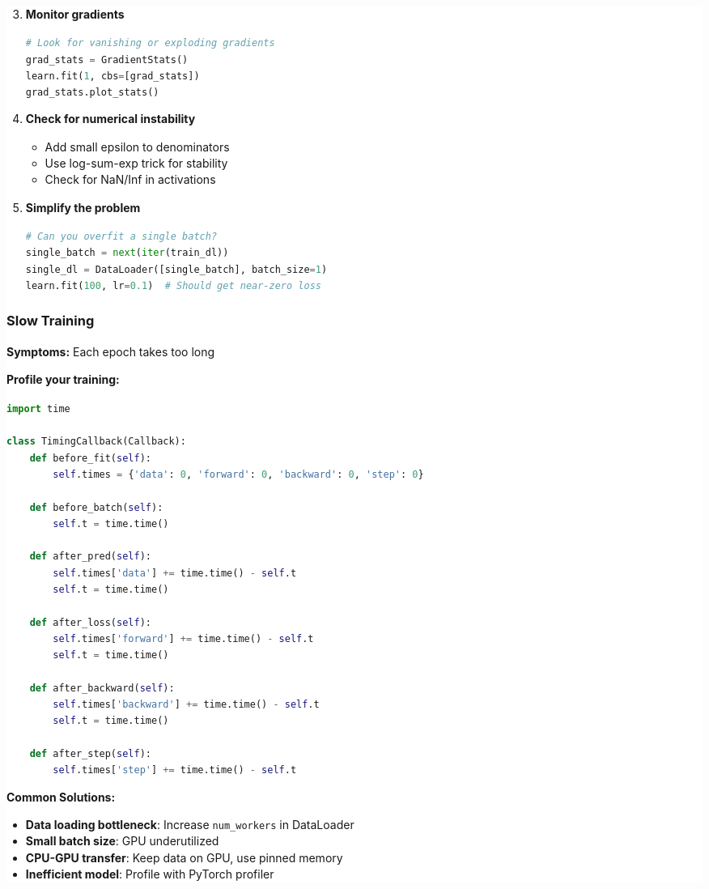 3. **Monitor gradients**
   ```python
   # Look for vanishing or exploding gradients
   grad_stats = GradientStats()
   learn.fit(1, cbs=[grad_stats])
   grad_stats.plot_stats()
   ```

4. **Check for numerical instability**
   - Add small epsilon to denominators
   - Use log-sum-exp trick for stability
   - Check for NaN/Inf in activations

5. **Simplify the problem**
   ```python
   # Can you overfit a single batch?
   single_batch = next(iter(train_dl))
   single_dl = DataLoader([single_batch], batch_size=1)
   learn.fit(100, lr=0.1)  # Should get near-zero loss
   ```

### Slow Training

**Symptoms:** Each epoch takes too long

**Profile your training:**
```python
import time

class TimingCallback(Callback):
    def before_fit(self):
        self.times = {'data': 0, 'forward': 0, 'backward': 0, 'step': 0}
    
    def before_batch(self):
        self.t = time.time()
    
    def after_pred(self):
        self.times['data'] += time.time() - self.t
        self.t = time.time()
    
    def after_loss(self):
        self.times['forward'] += time.time() - self.t
        self.t = time.time()
    
    def after_backward(self):
        self.times['backward'] += time.time() - self.t
        self.t = time.time()
    
    def after_step(self):
        self.times['step'] += time.time() - self.t
```

**Common Solutions:**
- **Data loading bottleneck**: Increase `num_workers` in DataLoader
- **Small batch size**: GPU underutilized
- **CPU-GPU transfer**: Keep data on GPU, use pinned memory
- **Inefficient model**: Profile with PyTorch profiler
